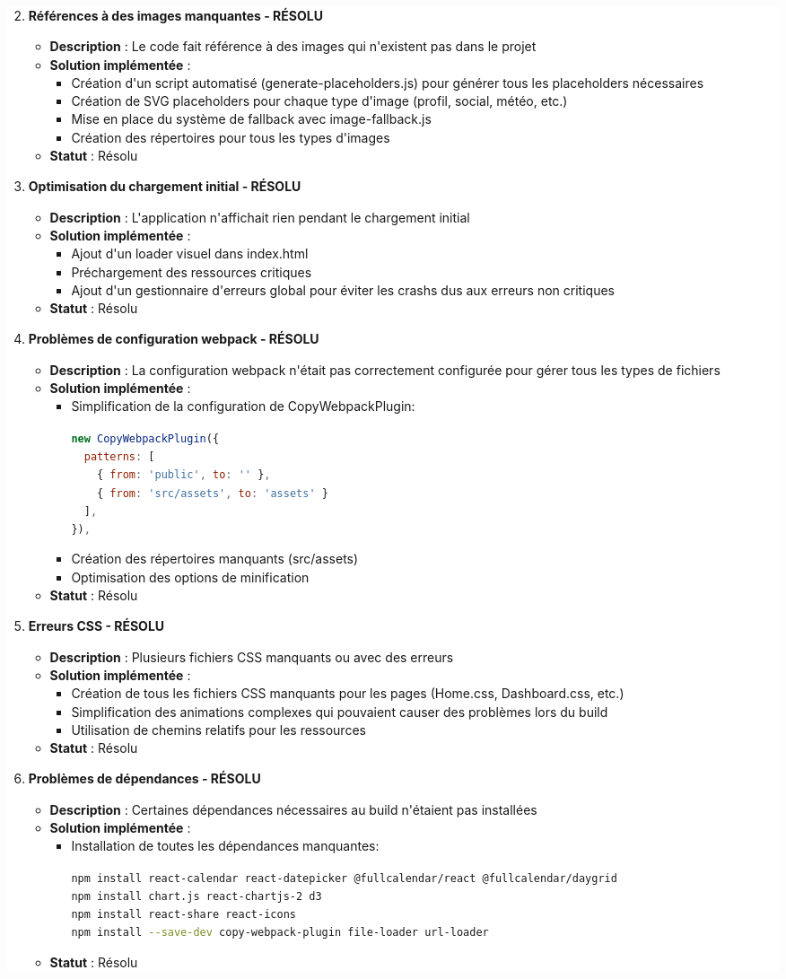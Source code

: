 2. **Références à des images manquantes - RÉSOLU**
   - **Description** : Le code fait référence à des images qui n'existent pas dans le projet
   - **Solution implémentée** : 
     - Création d'un script automatisé (generate-placeholders.js) pour générer tous les placeholders nécessaires
     - Création de SVG placeholders pour chaque type d'image (profil, social, météo, etc.)
     - Mise en place du système de fallback avec image-fallback.js
     - Création des répertoires pour tous les types d'images
   - **Statut** : Résolu

3. **Optimisation du chargement initial - RÉSOLU**
   - **Description** : L'application n'affichait rien pendant le chargement initial
   - **Solution implémentée** :
     - Ajout d'un loader visuel dans index.html
     - Préchargement des ressources critiques
     - Ajout d'un gestionnaire d'erreurs global pour éviter les crashs dus aux erreurs non critiques
   - **Statut** : Résolu

4. **Problèmes de configuration webpack - RÉSOLU**
   - **Description** : La configuration webpack n'était pas correctement configurée pour gérer tous les types de fichiers
   - **Solution implémentée** :
     - Simplification de la configuration de CopyWebpackPlugin:
       ```javascript
       new CopyWebpackPlugin({
         patterns: [
           { from: 'public', to: '' },
           { from: 'src/assets', to: 'assets' }
         ],
       }),
       ```
     - Création des répertoires manquants (src/assets)
     - Optimisation des options de minification
   - **Statut** : Résolu

5. **Erreurs CSS - RÉSOLU**
   - **Description** : Plusieurs fichiers CSS manquants ou avec des erreurs
   - **Solution implémentée** :
     - Création de tous les fichiers CSS manquants pour les pages (Home.css, Dashboard.css, etc.)
     - Simplification des animations complexes qui pouvaient causer des problèmes lors du build
     - Utilisation de chemins relatifs pour les ressources
   - **Statut** : Résolu

6. **Problèmes de dépendances - RÉSOLU**
   - **Description** : Certaines dépendances nécessaires au build n'étaient pas installées
   - **Solution implémentée** :
     - Installation de toutes les dépendances manquantes:
       ```bash
       npm install react-calendar react-datepicker @fullcalendar/react @fullcalendar/daygrid
       npm install chart.js react-chartjs-2 d3
       npm install react-share react-icons
       npm install --save-dev copy-webpack-plugin file-loader url-loader
       ```
   - **Statut** : Résolu
